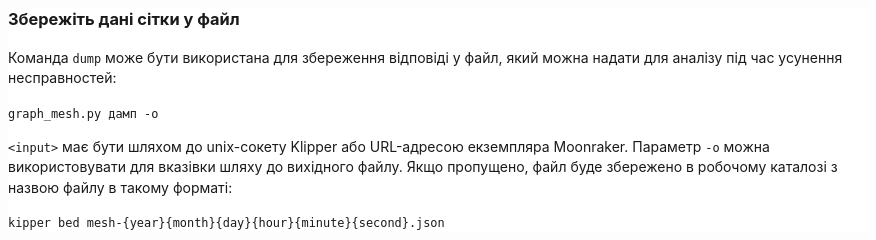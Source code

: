 ### Збережіть дані сітки у файл

Команда `dump` може бути використана для збереження відповіді у файл, який можна надати для аналізу під час усунення несправностей:

```
graph_mesh.py дамп -o
```

`<input>` має бути шляхом до unix-сокету Klipper або URL-адресою екземпляра Moonraker. Параметр `-o` можна використовувати для вказівки шляху до вихідного файлу. Якщо пропущено, файл буде збережено в робочому каталозі з назвою файлу в такому форматі:

`kipper bed mesh-{year}{month}{day}{hour}{minute}{second}.json`
